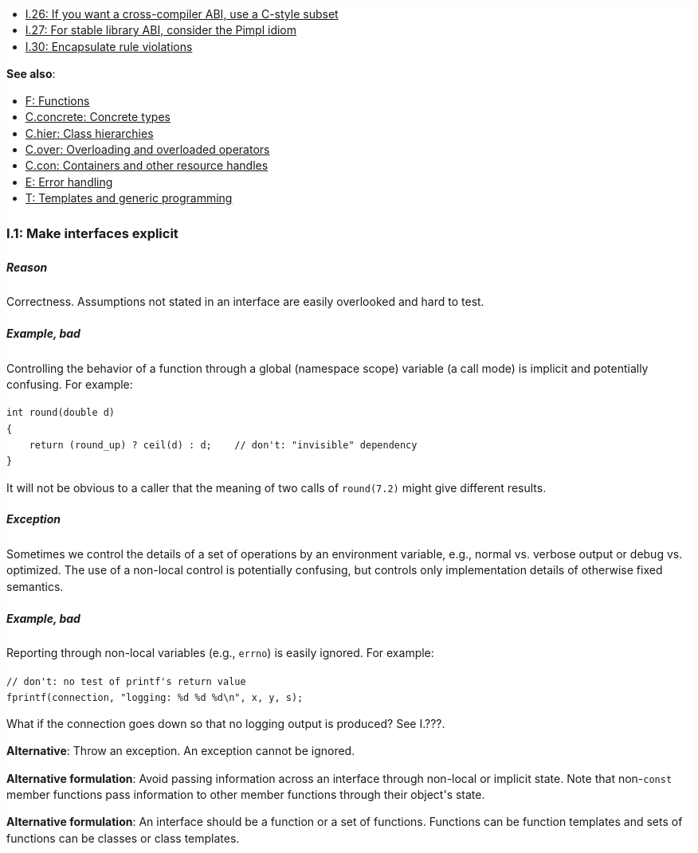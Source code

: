 * [I.26: If you want a cross-compiler ABI, use a C-style subset](#Ri-abi)
* [I.27: For stable library ABI, consider the Pimpl idiom](#Ri-pimpl)
* [I.30: Encapsulate rule violations](#Ri-encapsulate)

**See also**:

* [F: Functions](#S-functions)
* [C.concrete: Concrete types](#SS-concrete)
* [C.hier: Class hierarchies](#SS-hier)
* [C.over: Overloading and overloaded operators](#SS-overload)
* [C.con: Containers and other resource handles](#SS-containers)
* [E: Error handling](#S-errors)
* [T: Templates and generic programming](#S-templates)

### <a name="Ri-explicit"></a>I.1: Make interfaces explicit

##### Reason

Correctness. Assumptions not stated in an interface are easily overlooked and hard to test.

##### Example, bad

Controlling the behavior of a function through a global (namespace scope) variable (a call mode) is implicit and potentially confusing. For example:

    int round(double d)
    {
        return (round_up) ? ceil(d) : d;    // don't: "invisible" dependency
    }

It will not be obvious to a caller that the meaning of two calls of `round(7.2)` might give different results.

##### Exception

Sometimes we control the details of a set of operations by an environment variable, e.g., normal vs. verbose output or debug vs. optimized.
The use of a non-local control is potentially confusing, but controls only implementation details of otherwise fixed semantics.

##### Example, bad

Reporting through non-local variables (e.g., `errno`) is easily ignored. For example:

    // don't: no test of printf's return value
    fprintf(connection, "logging: %d %d %d\n", x, y, s);

What if the connection goes down so that no logging output is produced? See I.???.

**Alternative**: Throw an exception. An exception cannot be ignored.

**Alternative formulation**: Avoid passing information across an interface through non-local or implicit state.
Note that non-`const` member functions pass information to other member functions through their object's state.

**Alternative formulation**: An interface should be a function or a set of functions.
Functions can be function templates and sets of functions can be classes or class templates.
